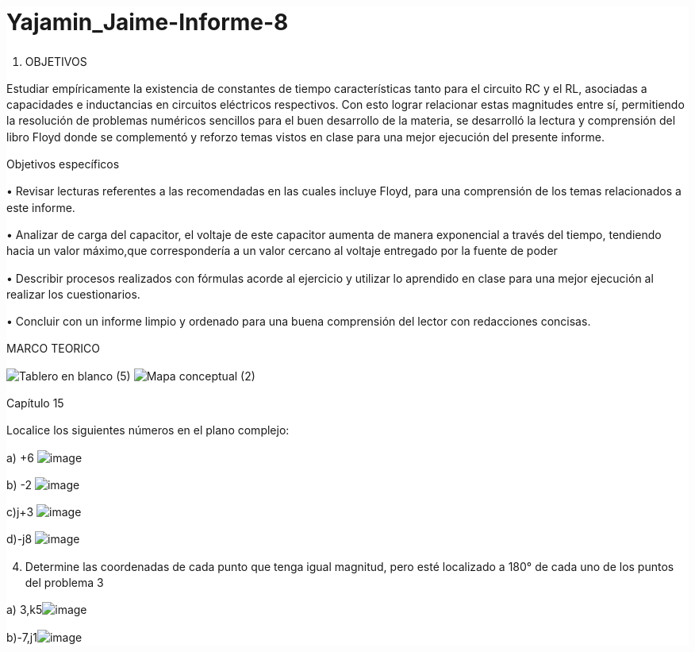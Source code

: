 # Yajamin_Jaime-Informe-8

1.	OBJETIVOS

Estudiar empíricamente la existencia de constantes de tiempo características tanto para el circuito RC y el RL, asociadas a capacidades e inductancias en circuitos eléctricos respectivos. Con esto lograr relacionar estas magnitudes entre sí, permitiendo la resolución de problemas numéricos sencillos para el buen desarrollo de la materia, se desarrolló la lectura y comprensión del libro Floyd donde se complementó y reforzo temas vistos en clase para una mejor ejecución del presente informe.

Objetivos específicos 

•	Revisar lecturas referentes a las recomendadas en las cuales incluye Floyd, para una comprensión de los temas relacionados a este informe.

•	Analizar de carga del capacitor, el voltaje de este capacitor aumenta de manera exponencial a través del tiempo, tendiendo hacia un valor máximo,que correspondería a un valor cercano al voltaje entregado por la fuente de poder

•	Describir procesos realizados con fórmulas acorde al ejercicio y utilizar lo aprendido en clase para una mejor ejecución al realizar los cuestionarios.

•	Concluir con un informe limpio y ordenado para una buena comprensión del lector con redacciones concisas.

MARCO TEORICO

![Tablero en blanco (5)](https://user-images.githubusercontent.com/106272493/186320408-faa448c9-1495-42d0-817a-f7b1b2e28361.png)
![Mapa conceptual (2)](https://user-images.githubusercontent.com/106272493/186320672-4c9ac283-b94f-4991-87eb-22d6a5246dc2.png)

Capítulo 15

Localice los siguientes números en el plano complejo:

a) +6
![image](https://user-images.githubusercontent.com/106272493/186324770-d1330488-8d0b-44c8-b5d9-c3c5f2bced88.png)

b) -2
![image](https://user-images.githubusercontent.com/106272493/186324821-f9874def-be28-445c-81b9-af0193ef3ed9.png)

c)j+3
![image](https://user-images.githubusercontent.com/106272493/186324857-46e6fb64-f8ad-4f3e-95a9-ae050242b8e8.png)


d)-j8
![image](https://user-images.githubusercontent.com/106272493/186324879-e95b8825-02c0-49e1-9acd-af67bc15cf87.png)

4. Determine las coordenadas de cada punto que tenga igual magnitud, pero esté localizado a 180° de cada uno de los puntos del problema 3

a) 3,k5![image](https://user-images.githubusercontent.com/106272493/186324909-179e2dbb-b16b-4ba0-97aa-88f5ab30ac6b.png)


b)-7,j1![image](https://user-images.githubusercontent.com/106272493/186324949-517ce448-9ad2-4f7c-a1ec-bfdcd2f8c095.png)
